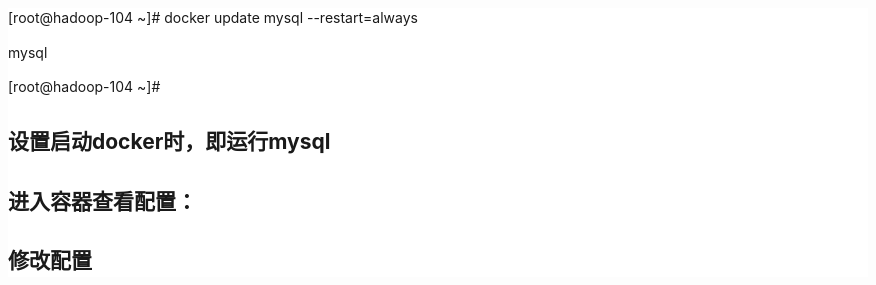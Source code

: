 ##  

 [root@hadoop-104 ~]# docker update mysql --restart=always

 mysql

 [root@hadoop-104 ~]# 

##  

## 设置启动docker时，即运行mysql

##  

## 进入容器查看配置：

##  

## 修改配置



 